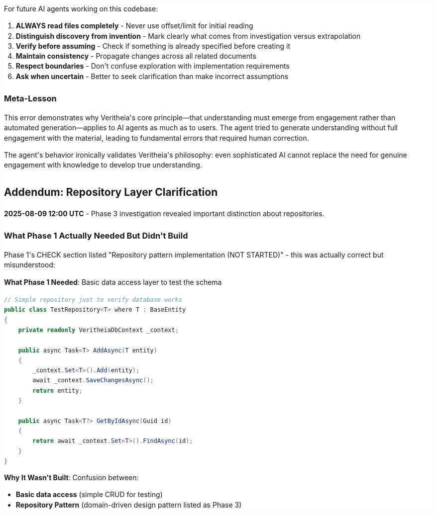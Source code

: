 For future AI agents working on this codebase:
1. **ALWAYS read files completely** - Never use offset/limit for initial reading
2. **Distinguish discovery from invention** - Mark clearly what comes from investigation versus extrapolation
3. **Verify before assuming** - Check if something is already specified before creating it
4. **Maintain consistency** - Propagate changes across all related documents
5. **Respect boundaries** - Don't confuse exploration with implementation requirements
6. **Ask when uncertain** - Better to seek clarification than make incorrect assumptions

### Meta-Lesson

This error demonstrates why Veritheia's core principle—that understanding must emerge from engagement rather than automated generation—applies to AI agents as much as to users. The agent tried to generate understanding without full engagement with the material, leading to fundamental errors that required human correction.

The agent's behavior ironically validates Veritheia's philosophy: even sophisticated AI cannot replace the need for genuine engagement with knowledge to develop true understanding.

## Addendum: Repository Layer Clarification

**2025-08-09 12:00 UTC** - Phase 3 investigation revealed important distinction about repositories.

### What Phase 1 Actually Needed But Didn't Build

Phase 1's CHECK section listed "Repository pattern implementation (NOT STARTED)" - this was actually correct but misunderstood:

**What Phase 1 Needed**: Basic data access layer to test the schema
```csharp
// Simple repository just to verify database works
public class TestRepository<T> where T : BaseEntity
{
    private readonly VeritheiaDbContext _context;
    
    public async Task<T> AddAsync(T entity)
    {
        _context.Set<T>().Add(entity);
        await _context.SaveChangesAsync();
        return entity;
    }
    
    public async Task<T?> GetByIdAsync(Guid id)
    {
        return await _context.Set<T>().FindAsync(id);
    }
}
```

**Why It Wasn't Built**: Confusion between:
- **Basic data access** (simple CRUD for testing) 
- **Repository Pattern** (domain-driven design pattern listed as Phase 3)
